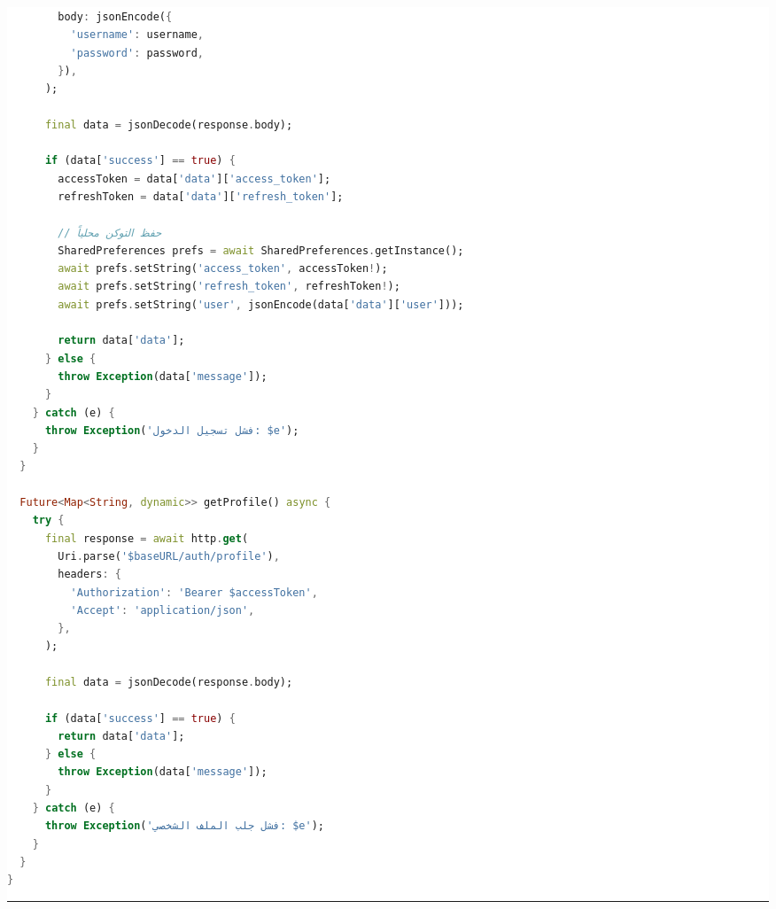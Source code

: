 ```dart
        body: jsonEncode({
          'username': username,
          'password': password,
        }),
      );

      final data = jsonDecode(response.body);

      if (data['success'] == true) {
        accessToken = data['data']['access_token'];
        refreshToken = data['data']['refresh_token'];
        
        // حفظ التوكن محلياً
        SharedPreferences prefs = await SharedPreferences.getInstance();
        await prefs.setString('access_token', accessToken!);
        await prefs.setString('refresh_token', refreshToken!);
        await prefs.setString('user', jsonEncode(data['data']['user']));
        
        return data['data'];
      } else {
        throw Exception(data['message']);
      }
    } catch (e) {
      throw Exception('فشل تسجيل الدخول: $e');
    }
  }

  Future<Map<String, dynamic>> getProfile() async {
    try {
      final response = await http.get(
        Uri.parse('$baseURL/auth/profile'),
        headers: {
          'Authorization': 'Bearer $accessToken',
          'Accept': 'application/json',
        },
      );

      final data = jsonDecode(response.body);

      if (data['success'] == true) {
        return data['data'];
      } else {
        throw Exception(data['message']);
      }
    } catch (e) {
      throw Exception('فشل جلب الملف الشخصي: $e');
    }
  }
}
```

---